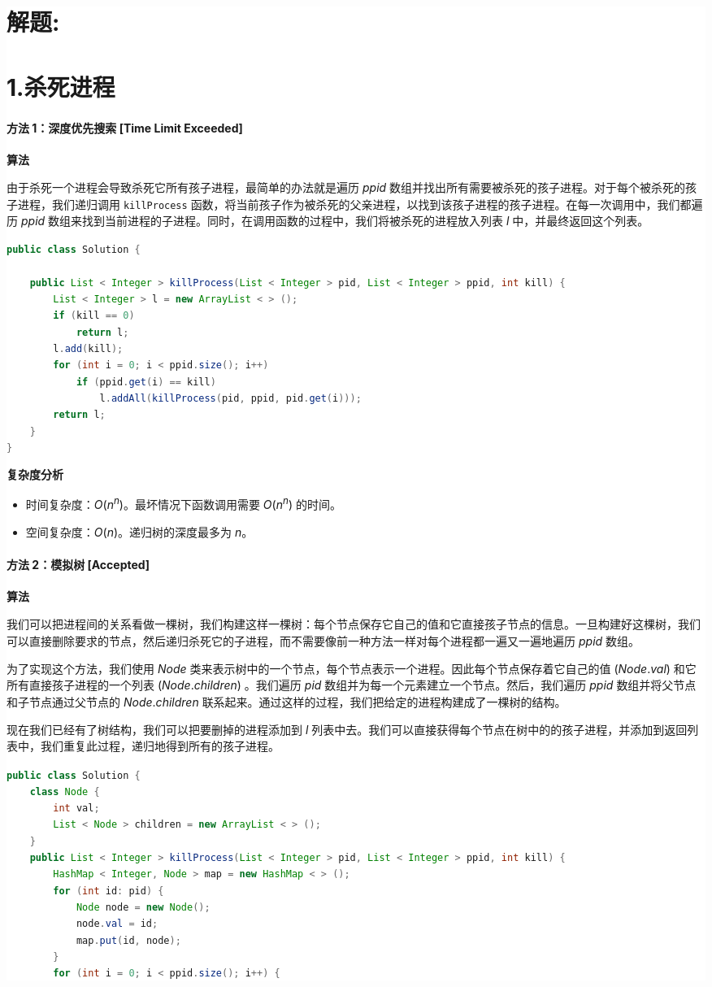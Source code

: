 









# 解题:
# 1.杀死进程
#### 方法 1：深度优先搜索 [Time Limit Exceeded]

**算法**

由于杀死一个进程会导致杀死它所有孩子进程，最简单的办法就是遍历 $ppid$ 数组并找出所有需要被杀死的孩子进程。对于每个被杀死的孩子进程，我们递归调用 `killProcess` 函数，将当前孩子作为被杀死的父亲进程，以找到该孩子进程的孩子进程。在每一次调用中，我们都遍历 $ppid$ 数组来找到当前进程的子进程。同时，在调用函数的过程中，我们将被杀死的进程放入列表 $l$ 中，并最终返回这个列表。

```Java []
public class Solution {

    public List < Integer > killProcess(List < Integer > pid, List < Integer > ppid, int kill) {
        List < Integer > l = new ArrayList < > ();
        if (kill == 0)
            return l;
        l.add(kill);
        for (int i = 0; i < ppid.size(); i++)
            if (ppid.get(i) == kill)
                l.addAll(killProcess(pid, ppid, pid.get(i)));
        return l;
    }
}

```

**复杂度分析**

* 时间复杂度：$O(n^n)$。最坏情况下函数调用需要 $O(n^n)$ 的时间。

* 空间复杂度：$O(n)$。递归树的深度最多为 $n$。

#### 方法 2：模拟树 [Accepted]

**算法**

我们可以把进程间的关系看做一棵树，我们构建这样一棵树：每个节点保存它自己的值和它直接孩子节点的信息。一旦构建好这棵树，我们可以直接删除要求的节点，然后递归杀死它的子进程，而不需要像前一种方法一样对每个进程都一遍又一遍地遍历 $ppid$ 数组。

为了实现这个方法，我们使用 $Node$ 类来表示树中的一个节点，每个节点表示一个进程。因此每个节点保存着它自己的值 ($Node.val$) 和它所有直接孩子进程的一个列表 ($Node.children$) 。我们遍历 $pid$ 数组并为每一个元素建立一个节点。然后，我们遍历 $ppid$ 数组并将父节点和子节点通过父节点的 $Node.children$ 联系起来。通过这样的过程，我们把给定的进程构建成了一棵树的结构。

现在我们已经有了树结构，我们可以把要删掉的进程添加到 $l$ 列表中去。我们可以直接获得每个节点在树中的的孩子进程，并添加到返回列表中，我们重复此过程，递归地得到所有的孩子进程。

```Java []
public class Solution {
    class Node {
        int val;
        List < Node > children = new ArrayList < > ();
    }
    public List < Integer > killProcess(List < Integer > pid, List < Integer > ppid, int kill) {
        HashMap < Integer, Node > map = new HashMap < > ();
        for (int id: pid) {
            Node node = new Node();
            node.val = id;
            map.put(id, node);
        }
        for (int i = 0; i < ppid.size(); i++) {
```